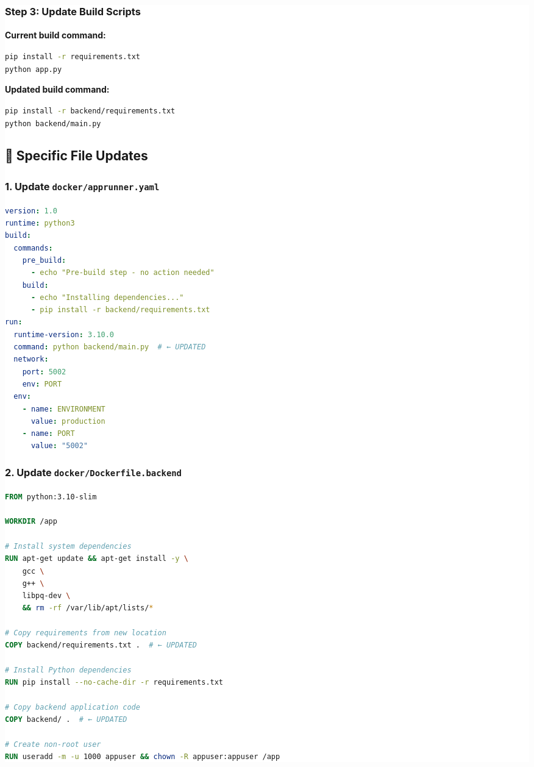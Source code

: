 ### Step 3: Update Build Scripts

**Current build command:**
```bash
pip install -r requirements.txt
python app.py
```

**Updated build command:**
```bash
pip install -r backend/requirements.txt
python backend/main.py
```

## 🔧 Specific File Updates

### 1. Update `docker/apprunner.yaml`
```yaml
version: 1.0
runtime: python3
build:
  commands:
    pre_build:
      - echo "Pre-build step - no action needed"
    build:
      - echo "Installing dependencies..."
      - pip install -r backend/requirements.txt
run:
  runtime-version: 3.10.0
  command: python backend/main.py  # ← UPDATED
  network:
    port: 5002
    env: PORT
  env:
    - name: ENVIRONMENT
      value: production
    - name: PORT
      value: "5002"
```

### 2. Update `docker/Dockerfile.backend`
```dockerfile
FROM python:3.10-slim

WORKDIR /app

# Install system dependencies
RUN apt-get update && apt-get install -y \
    gcc \
    g++ \
    libpq-dev \
    && rm -rf /var/lib/apt/lists/*

# Copy requirements from new location
COPY backend/requirements.txt .  # ← UPDATED

# Install Python dependencies
RUN pip install --no-cache-dir -r requirements.txt

# Copy backend application code
COPY backend/ .  # ← UPDATED

# Create non-root user
RUN useradd -m -u 1000 appuser && chown -R appuser:appuser /app
```
